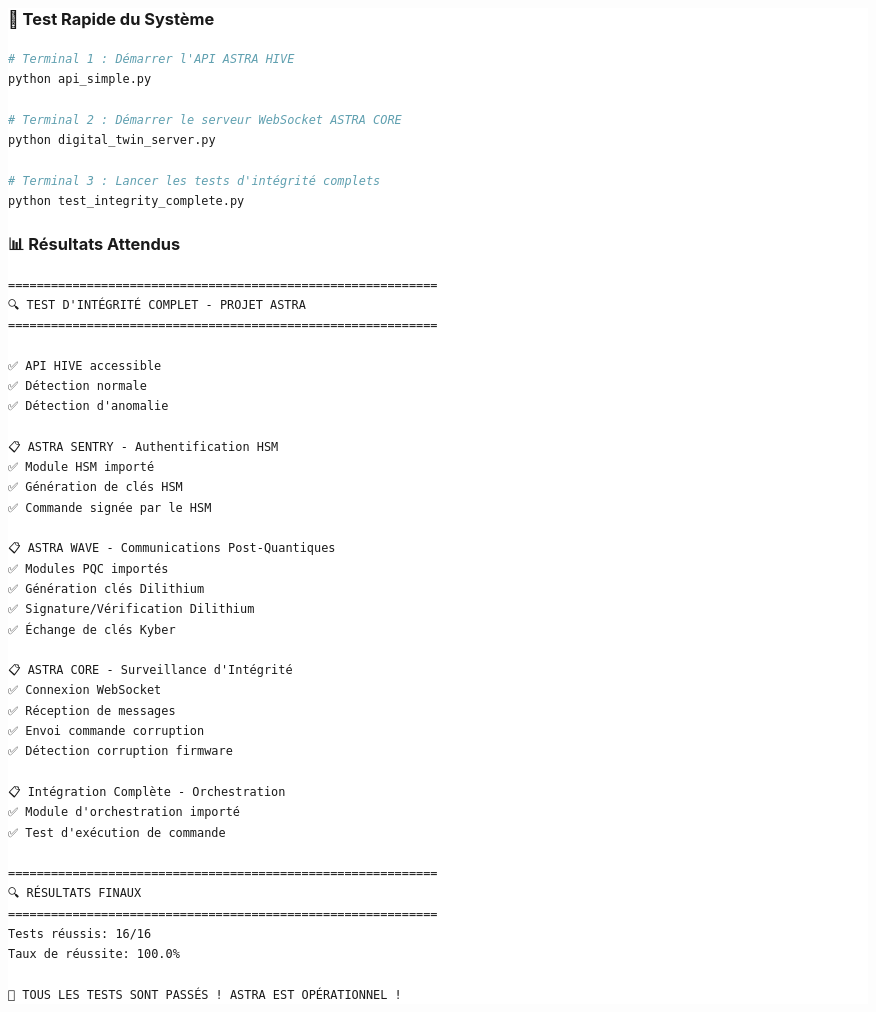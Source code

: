 ### 🧪 Test Rapide du Système

```bash
# Terminal 1 : Démarrer l'API ASTRA HIVE
python api_simple.py

# Terminal 2 : Démarrer le serveur WebSocket ASTRA CORE
python digital_twin_server.py

# Terminal 3 : Lancer les tests d'intégrité complets
python test_integrity_complete.py
```

### 📊 Résultats Attendus

```
============================================================
🔍 TEST D'INTÉGRITÉ COMPLET - PROJET ASTRA
============================================================

✅ API HIVE accessible
✅ Détection normale
✅ Détection d'anomalie

📋 ASTRA SENTRY - Authentification HSM
✅ Module HSM importé
✅ Génération de clés HSM
✅ Commande signée par le HSM

📋 ASTRA WAVE - Communications Post-Quantiques
✅ Modules PQC importés
✅ Génération clés Dilithium
✅ Signature/Vérification Dilithium
✅ Échange de clés Kyber

📋 ASTRA CORE - Surveillance d'Intégrité
✅ Connexion WebSocket
✅ Réception de messages
✅ Envoi commande corruption
✅ Détection corruption firmware

📋 Intégration Complète - Orchestration
✅ Module d'orchestration importé
✅ Test d'exécution de commande

============================================================
🔍 RÉSULTATS FINAUX
============================================================
Tests réussis: 16/16
Taux de réussite: 100.0%

🎉 TOUS LES TESTS SONT PASSÉS ! ASTRA EST OPÉRATIONNEL !
```
